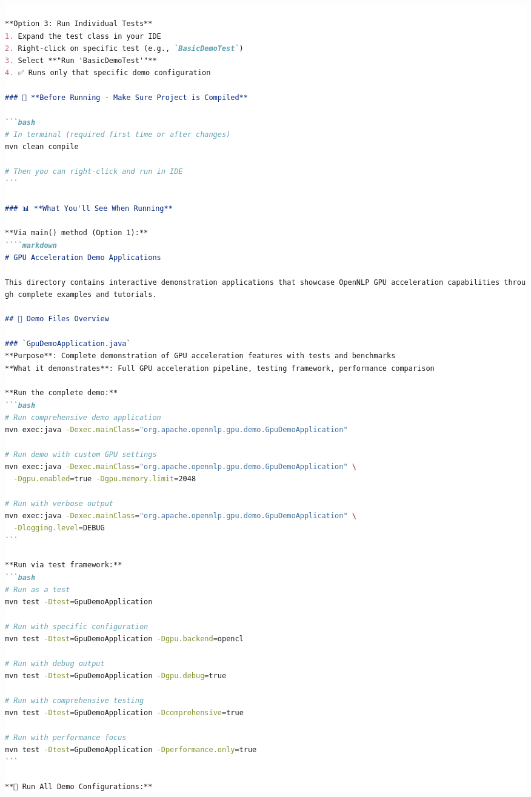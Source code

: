 ````markdown

**Option 3: Run Individual Tests**
1. Expand the test class in your IDE
2. Right-click on specific test (e.g., `BasicDemoTest`)
3. Select **"Run 'BasicDemoTest'"**
4. ✅ Runs only that specific demo configuration

### 🔧 **Before Running - Make Sure Project is Compiled**

```bash
# In terminal (required first time or after changes)
mvn clean compile

# Then you can right-click and run in IDE
```

### 📊 **What You'll See When Running**

**Via main() method (Option 1):**
````markdown
# GPU Acceleration Demo Applications

This directory contains interactive demonstration applications that showcase OpenNLP GPU acceleration capabilities through complete examples and tutorials.

## 🎯 Demo Files Overview

### `GpuDemoApplication.java`
**Purpose**: Complete demonstration of GPU acceleration features with tests and benchmarks  
**What it demonstrates**: Full GPU acceleration pipeline, testing framework, performance comparison

**Run the complete demo:**
```bash
# Run comprehensive demo application
mvn exec:java -Dexec.mainClass="org.apache.opennlp.gpu.demo.GpuDemoApplication"

# Run demo with custom GPU settings
mvn exec:java -Dexec.mainClass="org.apache.opennlp.gpu.demo.GpuDemoApplication" \
  -Dgpu.enabled=true -Dgpu.memory.limit=2048

# Run with verbose output
mvn exec:java -Dexec.mainClass="org.apache.opennlp.gpu.demo.GpuDemoApplication" \
  -Dlogging.level=DEBUG
```

**Run via test framework:**
```bash
# Run as a test
mvn test -Dtest=GpuDemoApplication

# Run with specific configuration
mvn test -Dtest=GpuDemoApplication -Dgpu.backend=opencl

# Run with debug output
mvn test -Dtest=GpuDemoApplication -Dgpu.debug=true

# Run with comprehensive testing
mvn test -Dtest=GpuDemoApplication -Dcomprehensive=true

# Run with performance focus
mvn test -Dtest=GpuDemoApplication -Dperformance.only=true
```

**🚀 Run All Demo Configurations:**
````